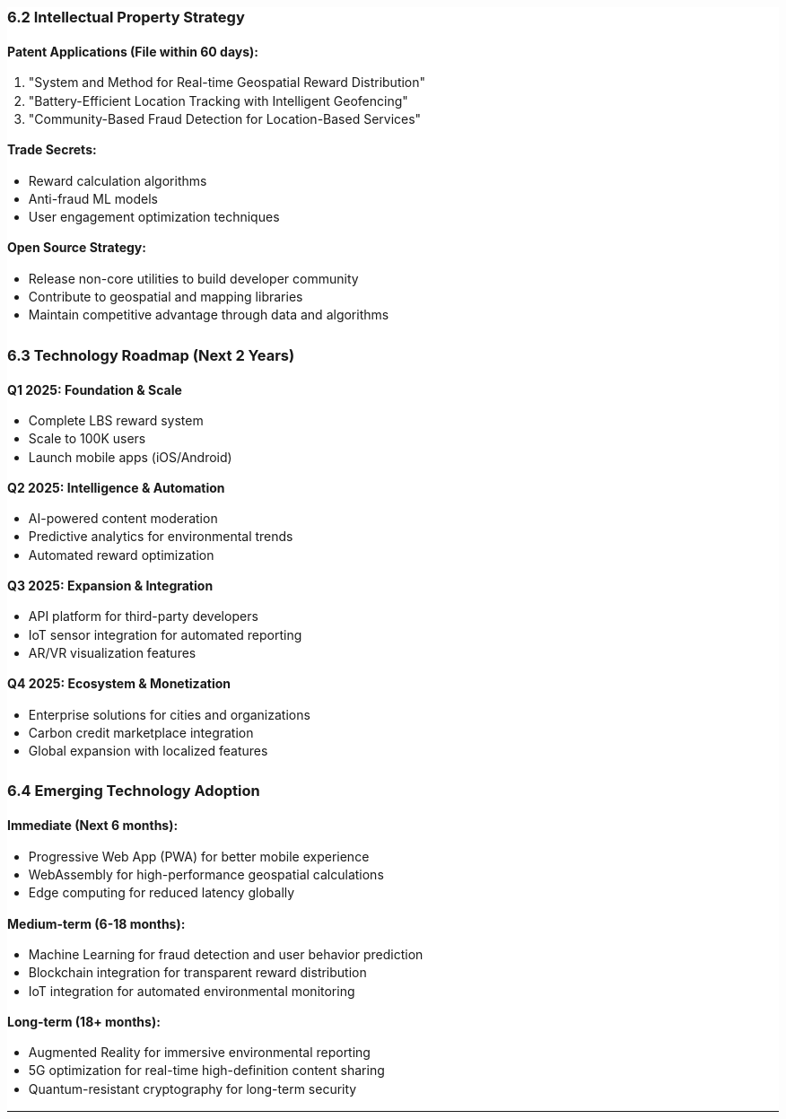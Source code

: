 ### 6.2 **Intellectual Property Strategy**

**Patent Applications (File within 60 days):**
1. "System and Method for Real-time Geospatial Reward Distribution"
2. "Battery-Efficient Location Tracking with Intelligent Geofencing"
3. "Community-Based Fraud Detection for Location-Based Services"

**Trade Secrets:**
- Reward calculation algorithms
- Anti-fraud ML models
- User engagement optimization techniques

**Open Source Strategy:**
- Release non-core utilities to build developer community
- Contribute to geospatial and mapping libraries
- Maintain competitive advantage through data and algorithms

### 6.3 **Technology Roadmap (Next 2 Years)**

**Q1 2025: Foundation & Scale**
- Complete LBS reward system
- Scale to 100K users
- Launch mobile apps (iOS/Android)

**Q2 2025: Intelligence & Automation**
- AI-powered content moderation
- Predictive analytics for environmental trends
- Automated reward optimization

**Q3 2025: Expansion & Integration**
- API platform for third-party developers
- IoT sensor integration for automated reporting
- AR/VR visualization features

**Q4 2025: Ecosystem & Monetization**
- Enterprise solutions for cities and organizations
- Carbon credit marketplace integration
- Global expansion with localized features

### 6.4 **Emerging Technology Adoption**

**Immediate (Next 6 months):**
- Progressive Web App (PWA) for better mobile experience
- WebAssembly for high-performance geospatial calculations
- Edge computing for reduced latency globally

**Medium-term (6-18 months):**
- Machine Learning for fraud detection and user behavior prediction
- Blockchain integration for transparent reward distribution
- IoT integration for automated environmental monitoring

**Long-term (18+ months):**
- Augmented Reality for immersive environmental reporting
- 5G optimization for real-time high-definition content sharing
- Quantum-resistant cryptography for long-term security

---